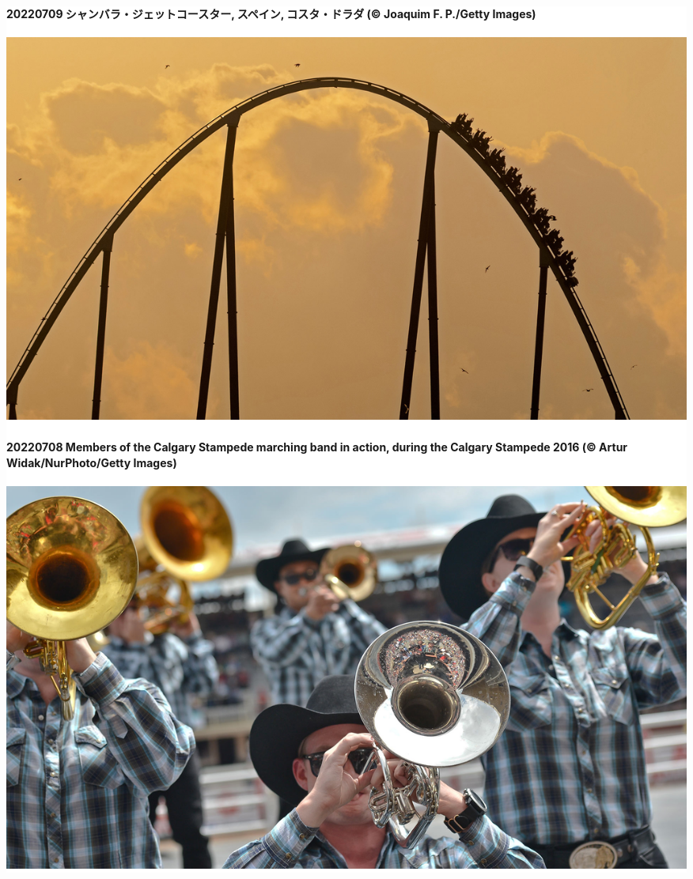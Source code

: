 #### 20220709 シャンバラ・ジェットコースター, スペイン, コスタ・ドラダ (© Joaquim F. P./Getty Images)

![](20220709_PortAventura_1920x1080.jpg)

#### 20220708 Members of the Calgary Stampede marching band in action, during the Calgary Stampede 2016 (© Artur Widak/NurPhoto/Getty Images)

![](20220708_StampedeBand_1920x1080.jpg)
